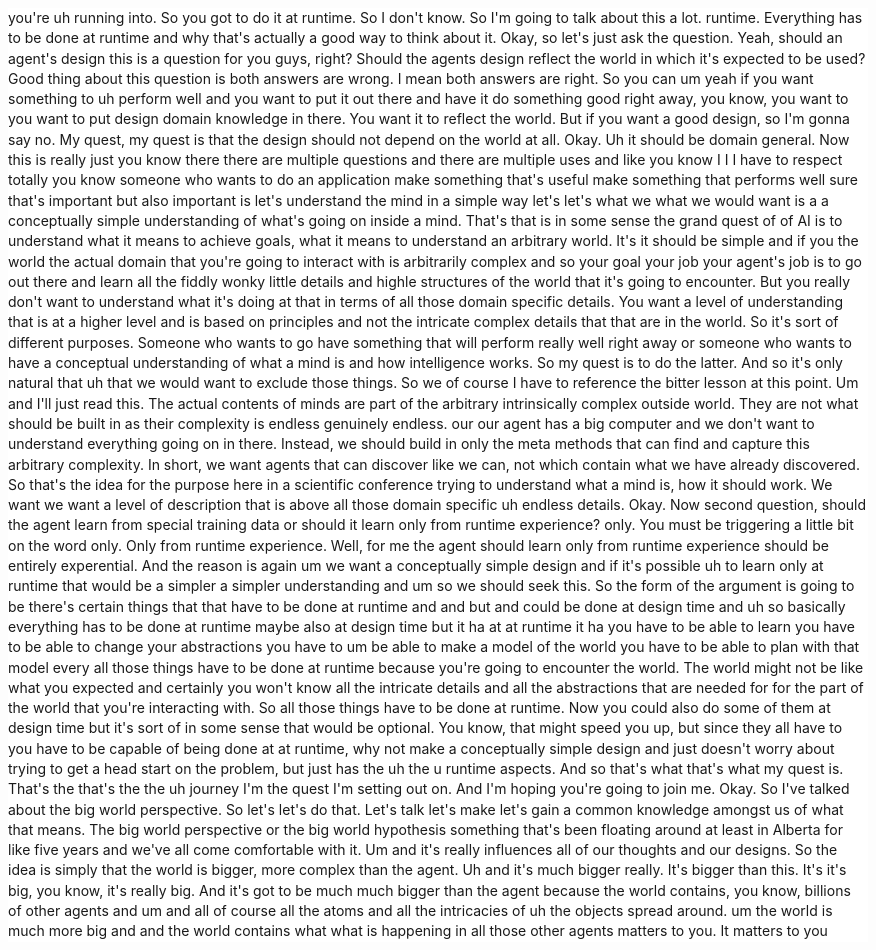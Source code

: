 you're uh running into. So you got to do it at runtime. So I don't know. So I'm going to talk about this a lot. runtime. Everything has to be done at runtime and why that's actually a good way to think about it. Okay, so let's just ask the question. Yeah, should an agent's design this is a question for you guys, right? Should the agents design reflect the world in which it's expected to be used? Good thing about this question is both answers are wrong. I mean both answers are right. So you can um yeah if you want something to uh perform well and you want to put it out there and have it do something good right away, you know, you want to you want to put design domain knowledge in there. You want it to reflect the world. But if you want a good design, so I'm gonna say no. My quest, my quest is that the design should not depend on the world at all. Okay. Uh it should be domain general. Now this is really just you know there there are multiple questions and there are multiple uses and like you know I I I have to respect totally you know someone who wants to do an application make something that's useful make something that performs well sure that's important but also important is let's understand the mind in a simple way let's let's what we what we would want is a a conceptually simple understanding of what's going on inside a mind. That's that is in some sense the grand quest of of AI is to understand what it means to achieve goals, what it means to understand an arbitrary world. It's it should be simple and if you the world the actual domain that you're going to interact with is arbitrarily complex and so your goal your job your agent's job is to go out there and learn all the fiddly wonky little details and highle structures of the world that it's going to encounter. But you really don't want to understand what it's doing at that in terms of all those domain specific details. You want a level of understanding that is at a higher level and is based on principles and not the intricate complex details that that are in the world. So it's sort of different purposes. Someone who wants to go have something that will perform really well right away or someone who wants to have a conceptual understanding of what a mind is and how intelligence works. So my quest is to do the latter. And so it's only natural that uh that we would want to exclude those things. So we of course I have to reference the bitter lesson at this point. Um and I'll just read this. The actual contents of minds are part of the arbitrary intrinsically complex outside world. They are not what should be built in as their complexity is endless genuinely endless. our our agent has a big computer and we don't want to understand everything going on in there. Instead, we should build in only the meta methods that can find and capture this arbitrary complexity. In short, we want agents that can discover like we can, not which contain what we have already discovered. So that's the idea for the purpose here in a scientific conference trying to understand what a mind is, how it should work. We want we want a level of description that is above all those domain specific uh endless details. Okay. Now second question, should the agent learn from special training data or should it learn only from runtime experience? only. You must be triggering a little bit on the word only. Only from runtime experience. Well, for me the agent should learn only from runtime experience should be entirely experential. And the reason is again um we want a conceptually simple design and if it's possible uh to learn only at runtime that would be a simpler a simpler understanding and um so we should seek this. So the form of the argument is going to be there's certain things that that have to be done at runtime and and but and could be done at design time and uh so basically everything has to be done at runtime maybe also at design time but it ha at at runtime it ha you have to be able to learn you have to be able to change your abstractions you have to um be able to make a model of the world you have to be able to plan with that model every all those things have to be done at runtime because you're going to encounter the world. The world might not be like what you expected and certainly you won't know all the intricate details and all the abstractions that are needed for for the part of the world that you're interacting with. So all those things have to be done at runtime. Now you could also do some of them at design time but it's sort of in some sense that would be optional. You know, that might speed you up, but since they all have to you have to be capable of being done at at runtime, why not make a conceptually simple design and just doesn't worry about trying to get a head start on the problem, but just has the uh the u runtime aspects. And so that's what that's what my quest is. That's the that's the the uh journey I'm the quest I'm setting out on. And I'm hoping you're going to join me. Okay. So I've talked about the big world perspective. So let's let's do that. Let's talk let's make let's gain a common knowledge amongst us of what that means. The big world perspective or the big world hypothesis something that's been floating around at least in Alberta for like five years and we've all come comfortable with it. Um and it's really influences all of our thoughts and our designs. So the idea is simply that the world is bigger, more complex than the agent. Uh and it's much bigger really. It's bigger than this. It's it's big, you know, it's really big. And it's got to be much much bigger than the agent because the world contains, you know, billions of other agents and um and all of course all the atoms and all the intricacies of uh the objects spread around. um the world is much more big and and the world contains what what is happening in all those other agents matters to you. It matters to you